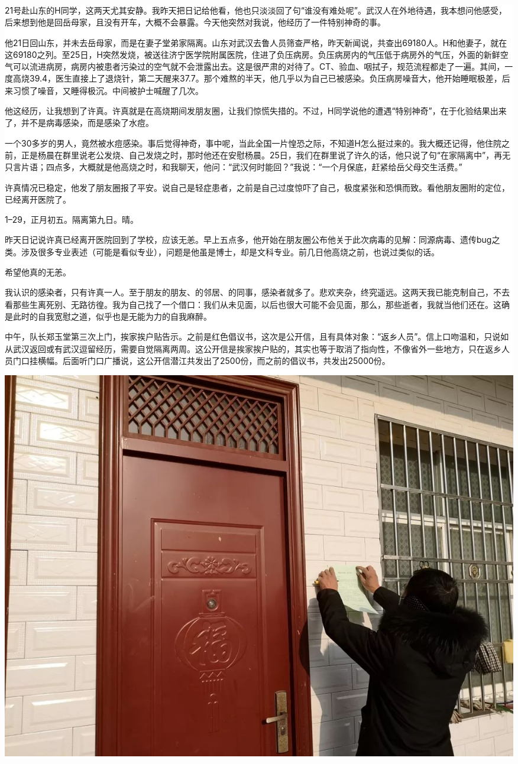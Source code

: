 21号赴山东的H同学，这两天尤其安静。我昨天把日记给他看，他也只淡淡回了句“谁没有难处呢”。武汉人在外地待遇，我本想问他感受，后来想到他是回岳母家，且没有开车，大概不会暴露。今天他突然对我说，他经历了一件特别神奇的事。

他21日回山东，并未去岳母家，而是在妻子堂弟家隔离。山东对武汉去鲁人员筛查严格，昨天新闻说，共查出69180人。H和他妻子，就在这69180之列。至25日，H突然发烧，被送往济宁医学院附属医院，住进了负压病房。负压病房内的气压低于病房外的气压，外面的新鲜空气可以流进病房，病房内被患者污染过的空气就不会泄露出去。这是很严肃的对待了。CT、验血、咽拭子，规范流程都走了一遍。其间，一度高烧39.4，医生直接上了退烧针，第二天醒来37.7。那个难熬的半天，他几乎以为自己已被感染。负压病房噪音大，他开始睡眠极差，后来习惯了噪音，又睡得极沉。中间被护士喊醒了几次。

他这经历，让我想到了许真。许真就是在高烧期间发朋友圈，让我们惊慌失措的。不过，H同学说他的遭遇“特别神奇”，在于化验结果出来了，并不是病毒感染，而是感染了水痘。

一个30多岁的男人，竟然被水痘感染。事后觉得神奇，事中呢，当此全国一片惶恐之际，不知道H怎么挺过来的。我大概还记得，他住院之前，正是杨晨在群里说老公发烧、自己发烧之时，那时他还在安慰杨晨。25日，我们在群里说了许久的话，他只说了句“在家隔离中”，再无只言片语；四点多，大概就是他高烧之时，和我聊天，他问：“武汉何时能回？”我说：“一个月保底，赶紧给岳父母交生活费。”

许真情况已稳定，他发了朋友圈报了平安。说自己是轻症患者，之前是自己过度惊吓了自己，极度紧张和恐惧而致。看他朋友圈附的定位，已经离开医院了。

1–29，正月初五。隔离第九日。晴。

昨天日记说许真已经离开医院回到了学校，应该无恙。早上五点多，他开始在朋友圈公布他关于此次病毒的见解：同源病毒、遗传bug之类。涉及很多专业表述（可能是看似专业），问题是他虽是博士，却是文科专业。前几日他高烧之前，也说过类似的话。

希望他真的无恙。

我认识的感染者，只有许真一人。至于朋友的朋友、的邻居、的同事，感染者就多了。悲欢夹杂，终究遥远。这两天我已能克制自己，不去看那些生离死别、无路彷徨。我为自己找了一个借口：我们从未见面，以后也很大可能不会见面，那么，那些逝者，我就当他们还在。这确是此时的自我宽慰之道，似乎也是无能为力的自我麻醉。

中午，队长郑玉堂第三次上门，挨家挨户贴告示。之前是红色倡议书，这次是公开信，且有具体对象：“返乡人员”。信上口吻温和，只说如从武汉返回或有武汉逗留经历，需要自觉隔离两周。这公开信是挨家挨户贴的，其实也等于取消了指向性，不像省外一些地方，只在返乡人员门口挂横幅。后面听门口广播说，这公开信潜江共发出了2500份，而之前的倡议书，共发出25000份。

  

![](/images/post/afeaf06ab1db736812a2f8d6907e325f.jpg)
